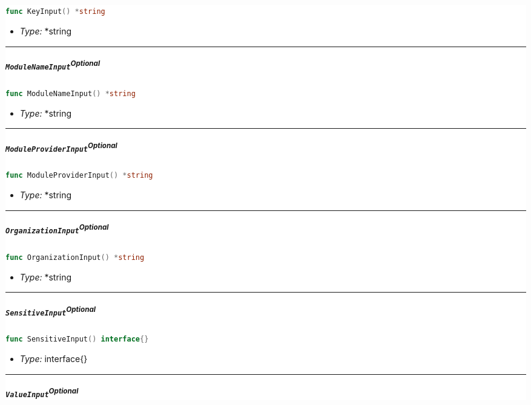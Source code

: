 ```go
func KeyInput() *string
```

- *Type:* *string

---

##### `ModuleNameInput`<sup>Optional</sup> <a name="ModuleNameInput" id="@cdktf/provider-tfe.testVariable.TestVariable.property.moduleNameInput"></a>

```go
func ModuleNameInput() *string
```

- *Type:* *string

---

##### `ModuleProviderInput`<sup>Optional</sup> <a name="ModuleProviderInput" id="@cdktf/provider-tfe.testVariable.TestVariable.property.moduleProviderInput"></a>

```go
func ModuleProviderInput() *string
```

- *Type:* *string

---

##### `OrganizationInput`<sup>Optional</sup> <a name="OrganizationInput" id="@cdktf/provider-tfe.testVariable.TestVariable.property.organizationInput"></a>

```go
func OrganizationInput() *string
```

- *Type:* *string

---

##### `SensitiveInput`<sup>Optional</sup> <a name="SensitiveInput" id="@cdktf/provider-tfe.testVariable.TestVariable.property.sensitiveInput"></a>

```go
func SensitiveInput() interface{}
```

- *Type:* interface{}

---

##### `ValueInput`<sup>Optional</sup> <a name="ValueInput" id="@cdktf/provider-tfe.testVariable.TestVariable.property.valueInput"></a>
